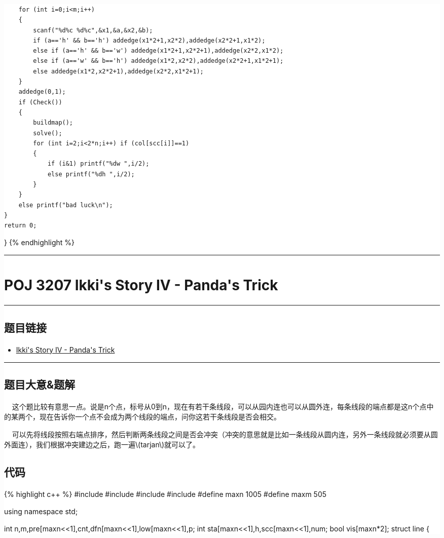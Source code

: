         for (int i=0;i<m;i++)
        {
            scanf("%d%c %d%c",&x1,&a,&x2,&b);
            if (a=='h' && b=='h') addedge(x1*2+1,x2*2),addedge(x2*2+1,x1*2);
            else if (a=='h' && b=='w') addedge(x1*2+1,x2*2+1),addedge(x2*2,x1*2);
            else if (a=='w' && b=='h') addedge(x1*2,x2*2),addedge(x2*2+1,x1*2+1);
            else addedge(x1*2,x2*2+1),addedge(x2*2,x1*2+1);
        }
        addedge(0,1);
        if (Check())
        {
            buildmap();
            solve();
            for (int i=2;i<2*n;i++) if (col[scc[i]]==1)
            {
                if (i&1) printf("%dw ",i/2);
                else printf("%dh ",i/2);
            }
        }
        else printf("bad luck\n");
    }
    return 0;
}
{% endhighlight %}


----------

# POJ 3207 Ikki's Story IV - Panda's Trick


----------

## 题目链接

- [Ikki's Story IV - Panda's Trick](http://poj.org/problem?id=3207)


----------

## 题目大意&题解

&#160;&#160;&#160;&#160;这个题比较有意思一点。说是n个点，标号从0到n，现在有若干条线段，可以从园内连也可以从圆外连，每条线段的端点都是这n个点中的某两个，现在告诉你一个点不会成为两个线段的端点，问你这若干条线段是否会相交。

&#160;&#160;&#160;&#160;可以先将线段按照右端点排序，然后判断两条线段之间是否会冲突（冲突的意思就是比如一条线段从圆内连，另外一条线段就必须要从圆外面连），我们根据冲突建边之后，跑一遍\\(tarjan\\)就可以了。

## 代码

{% highlight c++ %}
#include <iostream>
#include <cstring>
#include <cstdio>
#include <algorithm>
#define maxn 1005
#define maxm 505

using namespace std;

int n,m,pre[maxn<<1],cnt,dfn[maxn<<1],low[maxn<<1],p;
int sta[maxn<<1],h,scc[maxn<<1],num;
bool vis[maxn*2];
struct line
{